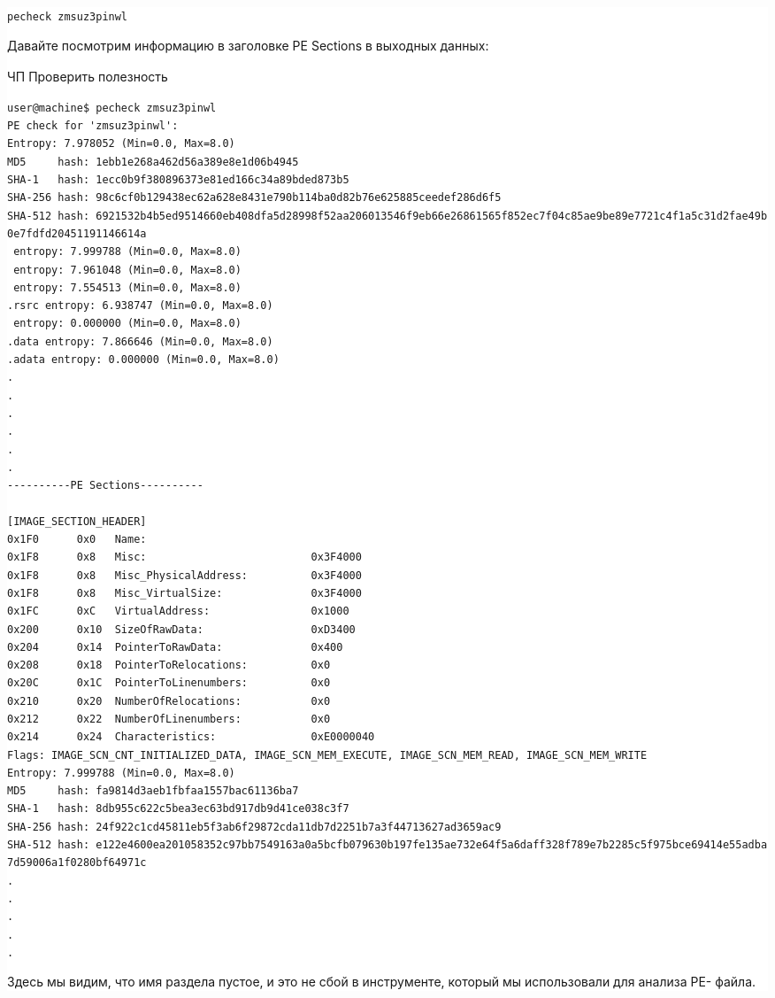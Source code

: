 `pecheck zmsuz3pinwl`

Давайте посмотрим информацию в заголовке PE Sections в выходных данных:

ЧП
Проверить полезность
```commandline
user@machine$ pecheck zmsuz3pinwl
PE check for 'zmsuz3pinwl':
Entropy: 7.978052 (Min=0.0, Max=8.0)
MD5     hash: 1ebb1e268a462d56a389e8e1d06b4945
SHA-1   hash: 1ecc0b9f380896373e81ed166c34a89bded873b5
SHA-256 hash: 98c6cf0b129438ec62a628e8431e790b114ba0d82b76e625885ceedef286d6f5
SHA-512 hash: 6921532b4b5ed9514660eb408dfa5d28998f52aa206013546f9eb66e26861565f852ec7f04c85ae9be89e7721c4f1a5c31d2fae49b0e7fdfd20451191146614a
 entropy: 7.999788 (Min=0.0, Max=8.0)
 entropy: 7.961048 (Min=0.0, Max=8.0)
 entropy: 7.554513 (Min=0.0, Max=8.0)
.rsrc entropy: 6.938747 (Min=0.0, Max=8.0)
 entropy: 0.000000 (Min=0.0, Max=8.0)
.data entropy: 7.866646 (Min=0.0, Max=8.0)
.adata entropy: 0.000000 (Min=0.0, Max=8.0)
.
.
.
.
.
.
----------PE Sections----------

[IMAGE_SECTION_HEADER]
0x1F0      0x0   Name:                          
0x1F8      0x8   Misc:                          0x3F4000  
0x1F8      0x8   Misc_PhysicalAddress:          0x3F4000  
0x1F8      0x8   Misc_VirtualSize:              0x3F4000  
0x1FC      0xC   VirtualAddress:                0x1000    
0x200      0x10  SizeOfRawData:                 0xD3400   
0x204      0x14  PointerToRawData:              0x400     
0x208      0x18  PointerToRelocations:          0x0       
0x20C      0x1C  PointerToLinenumbers:          0x0       
0x210      0x20  NumberOfRelocations:           0x0       
0x212      0x22  NumberOfLinenumbers:           0x0       
0x214      0x24  Characteristics:               0xE0000040
Flags: IMAGE_SCN_CNT_INITIALIZED_DATA, IMAGE_SCN_MEM_EXECUTE, IMAGE_SCN_MEM_READ, IMAGE_SCN_MEM_WRITE
Entropy: 7.999788 (Min=0.0, Max=8.0)
MD5     hash: fa9814d3aeb1fbfaa1557bac61136ba7
SHA-1   hash: 8db955c622c5bea3ec63bd917db9d41ce038c3f7
SHA-256 hash: 24f922c1cd45811eb5f3ab6f29872cda11db7d2251b7a3f44713627ad3659ac9
SHA-512 hash: e122e4600ea201058352c97bb7549163a0a5bcfb079630b197fe135ae732e64f5a6daff328f789e7b2285c5f975bce69414e55adba7d59006a1f0280bf64971c
.
.
.
.
.
```
Здесь мы видим, что имя раздела пустое, и это не сбой в инструменте, который мы использовали для анализа PE- файла.
